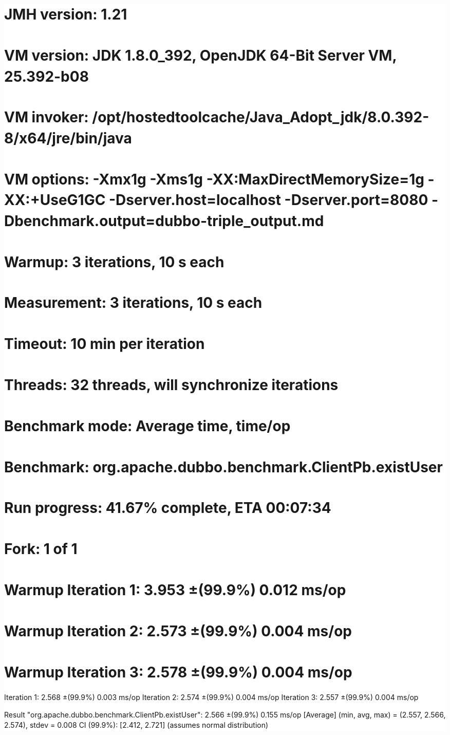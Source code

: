
# JMH version: 1.21
# VM version: JDK 1.8.0_392, OpenJDK 64-Bit Server VM, 25.392-b08
# VM invoker: /opt/hostedtoolcache/Java_Adopt_jdk/8.0.392-8/x64/jre/bin/java
# VM options: -Xmx1g -Xms1g -XX:MaxDirectMemorySize=1g -XX:+UseG1GC -Dserver.host=localhost -Dserver.port=8080 -Dbenchmark.output=dubbo-triple_output.md
# Warmup: 3 iterations, 10 s each
# Measurement: 3 iterations, 10 s each
# Timeout: 10 min per iteration
# Threads: 32 threads, will synchronize iterations
# Benchmark mode: Average time, time/op
# Benchmark: org.apache.dubbo.benchmark.ClientPb.existUser

# Run progress: 41.67% complete, ETA 00:07:34
# Fork: 1 of 1
# Warmup Iteration   1: 3.953 ±(99.9%) 0.012 ms/op
# Warmup Iteration   2: 2.573 ±(99.9%) 0.004 ms/op
# Warmup Iteration   3: 2.578 ±(99.9%) 0.004 ms/op
Iteration   1: 2.568 ±(99.9%) 0.003 ms/op
Iteration   2: 2.574 ±(99.9%) 0.004 ms/op
Iteration   3: 2.557 ±(99.9%) 0.004 ms/op


Result "org.apache.dubbo.benchmark.ClientPb.existUser":
  2.566 ±(99.9%) 0.155 ms/op [Average]
  (min, avg, max) = (2.557, 2.566, 2.574), stdev = 0.008
  CI (99.9%): [2.412, 2.721] (assumes normal distribution)
